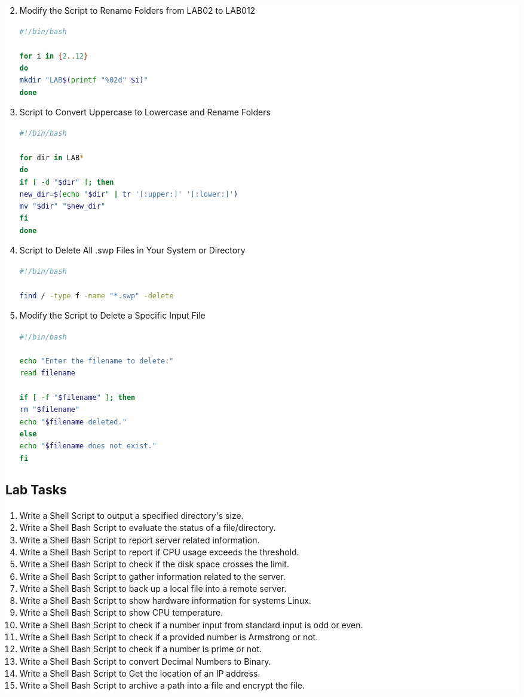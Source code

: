 2. Modify the Script to Rename Folders from LAB02 to LAB012
    ```bash
    #!/bin/bash
   
    for i in {2..12}
    do
    mkdir "LAB$(printf "%02d" $i)"
    done
    ```
   
3. Script to Convert Uppercase to Lowercase and Rename Folders

    ```bash
    #!/bin/bash

    for dir in LAB*
    do
    if [ -d "$dir" ]; then
    new_dir=$(echo "$dir" | tr '[:upper:]' '[:lower:]')
    mv "$dir" "$new_dir"
    fi
    done
    ```
   
4. Script to Delete All .swp Files in Your System or Directory
    ```bash
    #!/bin/bash

    find / -type f -name "*.swp" -delete
    ```
   
5. Modify the Script to Delete a Specific Input File
    ```bash
    #!/bin/bash

    echo "Enter the filename to delete:"
    read filename
    
    if [ -f "$filename" ]; then
    rm "$filename"
    echo "$filename deleted."
    else
    echo "$filename does not exist."
    fi
    ```
   
## Lab Tasks
1. Write a Shell Script to output a specified directory's size.
2. Write a Shell Bash Script to evaluate the status of a file/directory.
3. Write a Shell Bash Script to report server related information.
4. Write a Shell Bash Script to report if CPU usage exceeds the threshold.
5. Write a Shell Bash Script to check if the disk space crosses the limit.
6. Write a Shell Bash Script to gather information related to the server.
7. Write a Shell Bash Script to back up a local file into a remote server.
8. Write a Shell Bash Script to show hardware information for systems Linux.
9. Write a Shell Bash Script to show CPU temperature.
10. Write a Shell Bash Script to check if a number input from standard input is odd or even.
11. Write a Shell Bash Script to check if a provided number is Armstrong or not.
12. Write a Shell Bash Script to check if a number is prime or not.
13. Write a Shell Bash Script to convert Decimal Numbers to Binary.
14. Write a Shell Bash Script to Get the location of an IP address.
15. Write a Shell Bash Script to archive a path into a file and encrypt the file.

